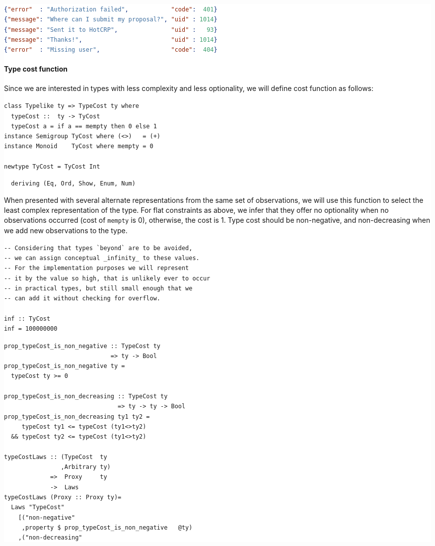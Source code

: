 ``` {.json file=test/example_variant2.json}
{"error"  : "Authorization failed",            "code":  401}
{"message": "Where can I submit my proposal?", "uid" : 1014}
{"message": "Sent it to HotCRP",               "uid" :   93}
{"message": "Thanks!",                         "uid" : 1014}
{"error"  : "Missing user",                    "code":  404}
```

#### Type cost function

Since we are interested in types with less complexity and less optionality,
we will define cost function as follows:

```{.haskell #typecost}
class Typelike ty => TypeCost ty where
  typeCost ::  ty -> TyCost
  typeCost a = if a == mempty then 0 else 1
instance Semigroup TyCost where (<>)   = (+)
instance Monoid    TyCost where mempty = 0

newtype TyCost = TyCost Int
```
```{.haskell #typecost .hidden}
  deriving (Eq, Ord, Show, Enum, Num)
```

When presented with several alternate representations
from the same set of observations, we will use this function
to select the least complex representation of the type.
For flat constraints as above, we infer that they
offer no optionality when no observations occurred (cost of `mempty` is $0$),
otherwise, the cost is $1$.
Type cost should be non-negative, and non-decreasing when we add new
observations to the type.

```{.haskell #typecost .hidden}
-- Considering that types `beyond` are to be avoided,
-- we can assign conceptual _infinity_ to these values.
-- For the implementation purposes we will represent
-- it by the value so high, that is unlikely ever to occur
-- in practical types, but still small enough that we
-- can add it without checking for overflow.

inf :: TyCost
inf = 100000000
```

```{.haskell #typecost-laws .hidden}
prop_typeCost_is_non_negative :: TypeCost ty
                              => ty -> Bool
prop_typeCost_is_non_negative ty =
  typeCost ty >= 0

prop_typeCost_is_non_decreasing :: TypeCost ty
                                => ty -> ty -> Bool
prop_typeCost_is_non_decreasing ty1 ty2 =
     typeCost ty1 <= typeCost (ty1<>ty2)
  && typeCost ty2 <= typeCost (ty1<>ty2)

typeCostLaws :: (TypeCost  ty
                ,Arbitrary ty)
             =>  Proxy     ty
             ->  Laws
typeCostLaws (Proxy :: Proxy ty)=
  Laws "TypeCost"
    [("non-negative"
     ,property $ prop_typeCost_is_non_negative   @ty)
    ,("non-decreasing"
```